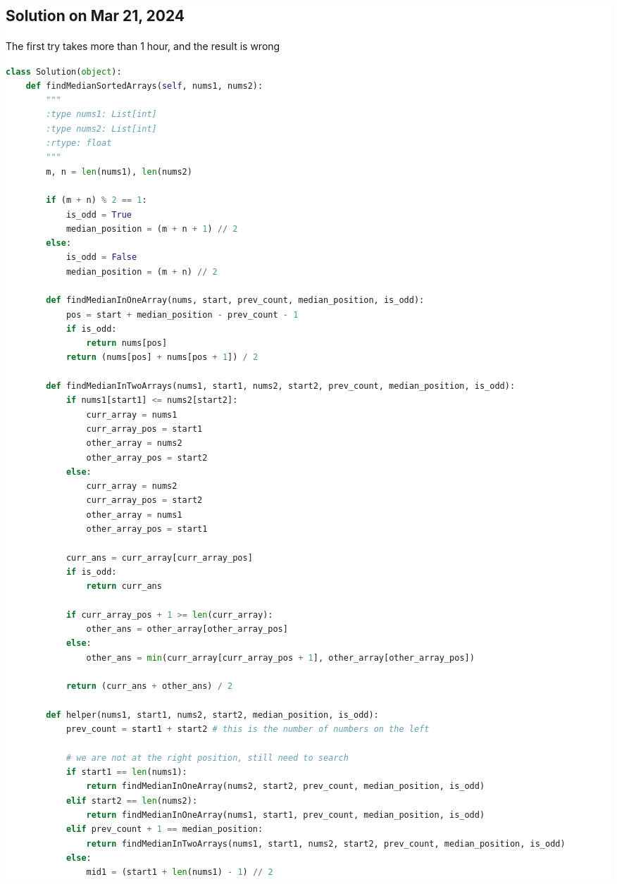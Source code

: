 ## Solution on Mar 21, 2024

The first try takes more than 1 hour, and the result is wrong

```python
class Solution(object):
    def findMedianSortedArrays(self, nums1, nums2):
        """
        :type nums1: List[int]
        :type nums2: List[int]
        :rtype: float
        """
        m, n = len(nums1), len(nums2)

        if (m + n) % 2 == 1:
            is_odd = True
            median_position = (m + n + 1) // 2
        else:
            is_odd = False
            median_position = (m + n) // 2

        def findMedianInOneArray(nums, start, prev_count, median_position, is_odd):
            pos = start + median_position - prev_count - 1
            if is_odd:
                return nums[pos]
            return (nums[pos] + nums[pos + 1]) / 2

        def findMedianInTwoArrays(nums1, start1, nums2, start2, prev_count, median_position, is_odd):
            if nums1[start1] <= nums2[start2]:
                curr_array = nums1
                curr_array_pos = start1
                other_array = nums2
                other_array_pos = start2
            else:
                curr_array = nums2
                curr_array_pos = start2
                other_array = nums1
                other_array_pos = start1
            
            curr_ans = curr_array[curr_array_pos]
            if is_odd:
                return curr_ans
            
            if curr_array_pos + 1 >= len(curr_array):
                other_ans = other_array[other_array_pos]
            else:
                other_ans = min(curr_array[curr_array_pos + 1], other_array[other_array_pos])
            
            return (curr_ans + other_ans) / 2

        def helper(nums1, start1, nums2, start2, median_position, is_odd):
            prev_count = start1 + start2 # this is the number of numbers on the left

            # we are not at the right position, still need to search
            if start1 == len(nums1):
                return findMedianInOneArray(nums2, start2, prev_count, median_position, is_odd)
            elif start2 == len(nums2):
                return findMedianInOneArray(nums1, start1, prev_count, median_position, is_odd)
            elif prev_count + 1 == median_position:
                return findMedianInTwoArrays(nums1, start1, nums2, start2, prev_count, median_position, is_odd)
            else:
                mid1 = (start1 + len(nums1) - 1) // 2
```